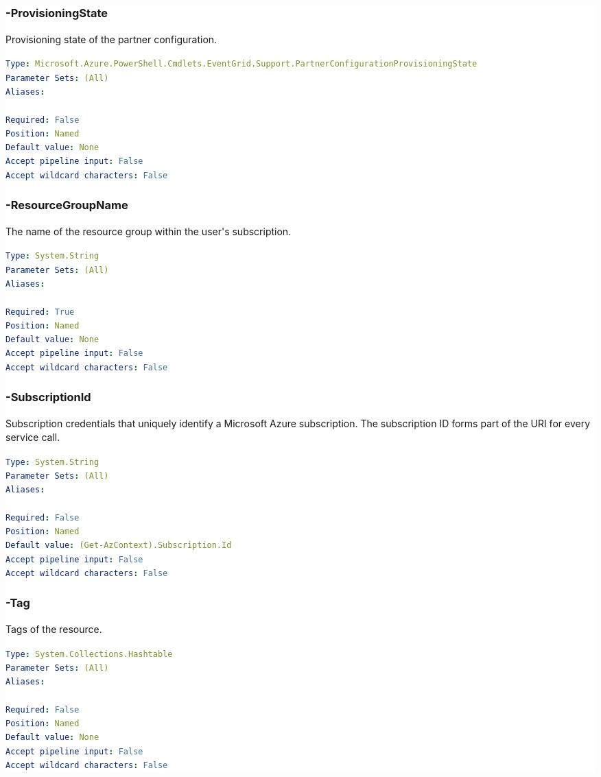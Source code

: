 ### -ProvisioningState
Provisioning state of the partner configuration.

```yaml
Type: Microsoft.Azure.PowerShell.Cmdlets.EventGrid.Support.PartnerConfigurationProvisioningState
Parameter Sets: (All)
Aliases:

Required: False
Position: Named
Default value: None
Accept pipeline input: False
Accept wildcard characters: False
```

### -ResourceGroupName
The name of the resource group within the user's subscription.

```yaml
Type: System.String
Parameter Sets: (All)
Aliases:

Required: True
Position: Named
Default value: None
Accept pipeline input: False
Accept wildcard characters: False
```

### -SubscriptionId
Subscription credentials that uniquely identify a Microsoft Azure subscription.
The subscription ID forms part of the URI for every service call.

```yaml
Type: System.String
Parameter Sets: (All)
Aliases:

Required: False
Position: Named
Default value: (Get-AzContext).Subscription.Id
Accept pipeline input: False
Accept wildcard characters: False
```

### -Tag
Tags of the resource.

```yaml
Type: System.Collections.Hashtable
Parameter Sets: (All)
Aliases:

Required: False
Position: Named
Default value: None
Accept pipeline input: False
Accept wildcard characters: False
```
